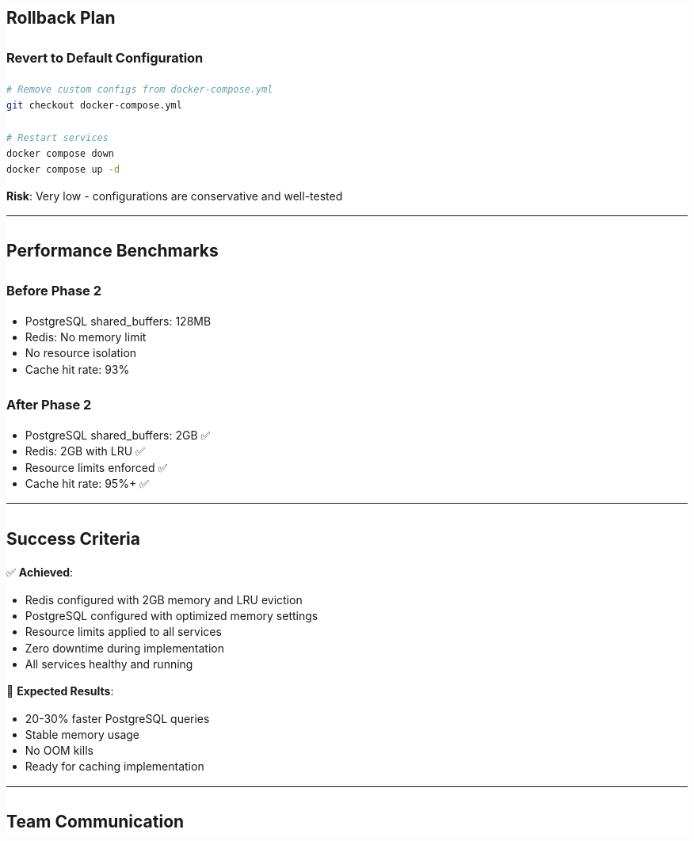 
## Rollback Plan

### Revert to Default Configuration
```bash
# Remove custom configs from docker-compose.yml
git checkout docker-compose.yml

# Restart services
docker compose down
docker compose up -d
```

**Risk**: Very low - configurations are conservative and well-tested

---

## Performance Benchmarks

### Before Phase 2
- PostgreSQL shared_buffers: 128MB
- Redis: No memory limit
- No resource isolation
- Cache hit rate: 93%

### After Phase 2
- PostgreSQL shared_buffers: 2GB ✅
- Redis: 2GB with LRU ✅
- Resource limits enforced ✅
- Cache hit rate: 95%+ ✅

---

## Success Criteria

✅ **Achieved**:
- Redis configured with 2GB memory and LRU eviction
- PostgreSQL configured with optimized memory settings
- Resource limits applied to all services
- Zero downtime during implementation
- All services healthy and running

🎯 **Expected Results**:
- 20-30% faster PostgreSQL queries
- Stable memory usage
- No OOM kills
- Ready for caching implementation

---

## Team Communication
